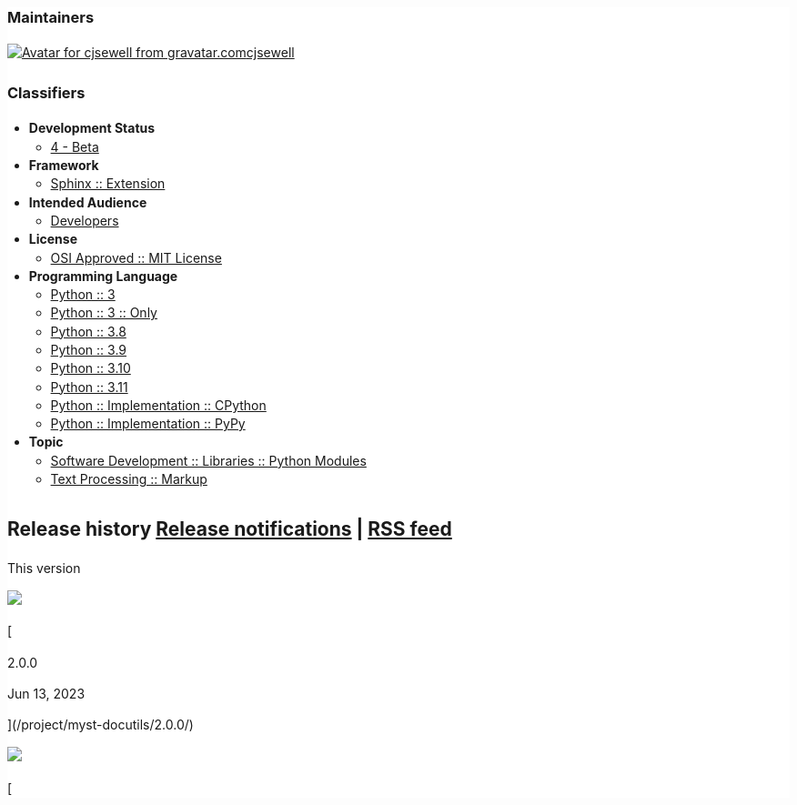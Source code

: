 ### Maintainers

 [![Avatar for cjsewell from gravatar.com](https://pypi-camo.freetls.fastly.net/9564ca70d4f0bc5f3fba79f8b0dcbe2cbd64cefa/68747470733a2f2f7365637572652e67726176617461722e636f6d2f6176617461722f33363330333837303162666463396263326330313030326436333462303365373f73697a653d3530 "Avatar for cjsewell from gravatar.com")cjsewell](/user/cjsewell/)

### Classifiers

*   **Development Status**
    *   [4 - Beta](/search/?c=Development+Status+%3A%3A+4+-+Beta)
*   **Framework**
    *   [Sphinx :: Extension](/search/?c=Framework+%3A%3A+Sphinx+%3A%3A+Extension)
*   **Intended Audience**
    *   [Developers](/search/?c=Intended+Audience+%3A%3A+Developers)
*   **License**
    *   [OSI Approved :: MIT License](/search/?c=License+%3A%3A+OSI+Approved+%3A%3A+MIT+License)
*   **Programming Language**
    *   [Python :: 3](/search/?c=Programming+Language+%3A%3A+Python+%3A%3A+3)
    *   [Python :: 3 :: Only](/search/?c=Programming+Language+%3A%3A+Python+%3A%3A+3+%3A%3A+Only)
    *   [Python :: 3.8](/search/?c=Programming+Language+%3A%3A+Python+%3A%3A+3.8)
    *   [Python :: 3.9](/search/?c=Programming+Language+%3A%3A+Python+%3A%3A+3.9)
    *   [Python :: 3.10](/search/?c=Programming+Language+%3A%3A+Python+%3A%3A+3.10)
    *   [Python :: 3.11](/search/?c=Programming+Language+%3A%3A+Python+%3A%3A+3.11)
    *   [Python :: Implementation :: CPython](/search/?c=Programming+Language+%3A%3A+Python+%3A%3A+Implementation+%3A%3A+CPython)
    *   [Python :: Implementation :: PyPy](/search/?c=Programming+Language+%3A%3A+Python+%3A%3A+Implementation+%3A%3A+PyPy)
*   **Topic**
    *   [Software Development :: Libraries :: Python Modules](/search/?c=Topic+%3A%3A+Software+Development+%3A%3A+Libraries+%3A%3A+Python+Modules)
    *   [Text Processing :: Markup](/search/?c=Topic+%3A%3A+Text+Processing+%3A%3A+Markup)

  

Release history [Release notifications](/help/#project-release-notifications) | [RSS feed](/rss/project/myst-docutils/releases.xml)
-----------------------------------------------------------------------------------------------------------------------------------

This version

![](https://pypi.org/static/images/blue-cube.572a5bfb.svg)

[

2.0.0

Jun 13, 2023

](/project/myst-docutils/2.0.0/)

![](https://pypi.org/static/images/white-cube.2351a86c.svg)

[
